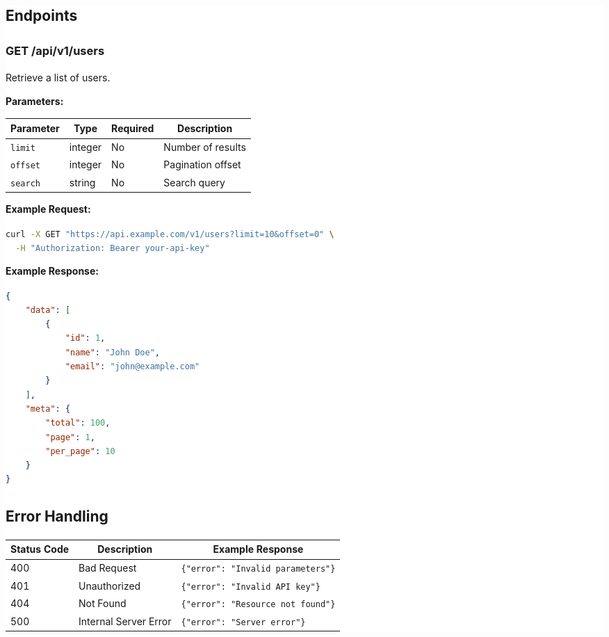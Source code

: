 ## Endpoints

### GET /api/v1/users

Retrieve a list of users.

**Parameters:**

| Parameter | Type    | Required | Description       |
| --------- | ------- | -------- | ----------------- |
| `limit`   | integer | No       | Number of results |
| `offset`  | integer | No       | Pagination offset |
| `search`  | string  | No       | Search query      |

**Example Request:**

```bash
curl -X GET "https://api.example.com/v1/users?limit=10&offset=0" \
  -H "Authorization: Bearer your-api-key"
```

**Example Response:**

```json
{
    "data": [
        {
            "id": 1,
            "name": "John Doe",
            "email": "john@example.com"
        }
    ],
    "meta": {
        "total": 100,
        "page": 1,
        "per_page": 10
    }
}
```

## Error Handling

| Status Code | Description           | Example Response                  |
| ----------- | --------------------- | --------------------------------- |
| 400         | Bad Request           | `{"error": "Invalid parameters"}` |
| 401         | Unauthorized          | `{"error": "Invalid API key"}`    |
| 404         | Not Found             | `{"error": "Resource not found"}` |
| 500         | Internal Server Error | `{"error": "Server error"}`       |
